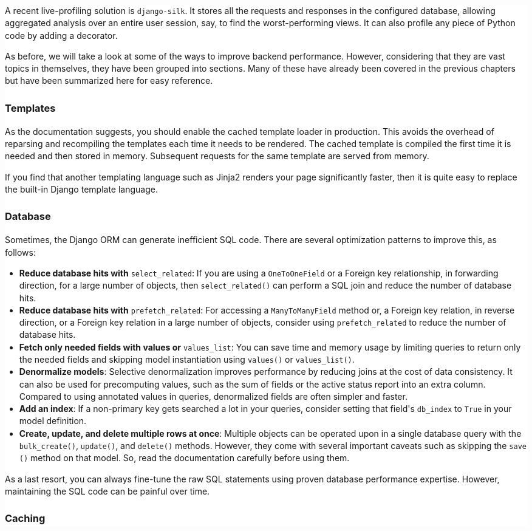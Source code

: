 A recent live-profiling solution is `django-silk`. It stores all the requests and responses in
the configured database, allowing aggregated analysis over an entire user session, say, to
find the worst-performing views. It can also profile any piece of Python code by adding a
decorator.

As before, we will take a look at some of the ways to improve backend performance.
However, considering that they are vast topics in themselves, they have been grouped into
sections. Many of these have already been covered in the previous chapters but have been
summarized here for easy reference.


### Templates

As the documentation suggests, you should enable the cached template loader in
production. This avoids the overhead of reparsing and recompiling the templates each time
it needs to be rendered. The cached template is compiled the first time it is needed and then
stored in memory. Subsequent requests for the same template are served from memory.

If you find that another templating language such as Jinja2 renders your page significantly
faster, then it is quite easy to replace the built-in Django template language.


### Database 

Sometimes, the Django ORM can generate inefficient SQL code. There are several
optimization patterns to improve this, as follows:
- **Reduce database hits with** `select_related`: If you are using a
  `OneToOneField` or a Foreign key relationship, in forwarding direction, for a
  large number of objects, then `select_related()` can perform a SQL join and
  reduce the number of database hits.
- **Reduce database hits with** `prefetch_related`: For accessing a
  `ManyToManyField` method or, a Foreign key relation, in reverse direction, or a
  Foreign key relation in a large number of objects, consider
  using `prefetch_related` to reduce the number of database hits.
- **Fetch only needed fields with values or** `values_list`: You can save time and
  memory usage by limiting queries to return only the needed fields and skipping
  model instantiation using `values()` or `values_list()`.  
- **Denormalize models**: Selective denormalization improves performance by
  reducing joins at the cost of data consistency. It can also be used for
  precomputing values, such as the sum of fields or the active status report into an
  extra column. Compared to using annotated values in queries, denormalized
  fields are often simpler and faster.
- **Add an index**: If a non-primary key gets searched a lot in your queries, consider
  setting that field's `db_index` to `True` in your model definition.
- **Create, update, and delete multiple rows at once**: Multiple objects can be
  operated upon in a single database query with the `bulk_create()`, `update()`,
  and `delete()` methods. However, they come with several important caveats
  such as skipping the `save()` method on that model. So, read the documentation
  carefully before using them.

As a last resort, you can always fine-tune the raw SQL statements using proven database
performance expertise. However, maintaining the SQL code can be painful over time.


### Caching
